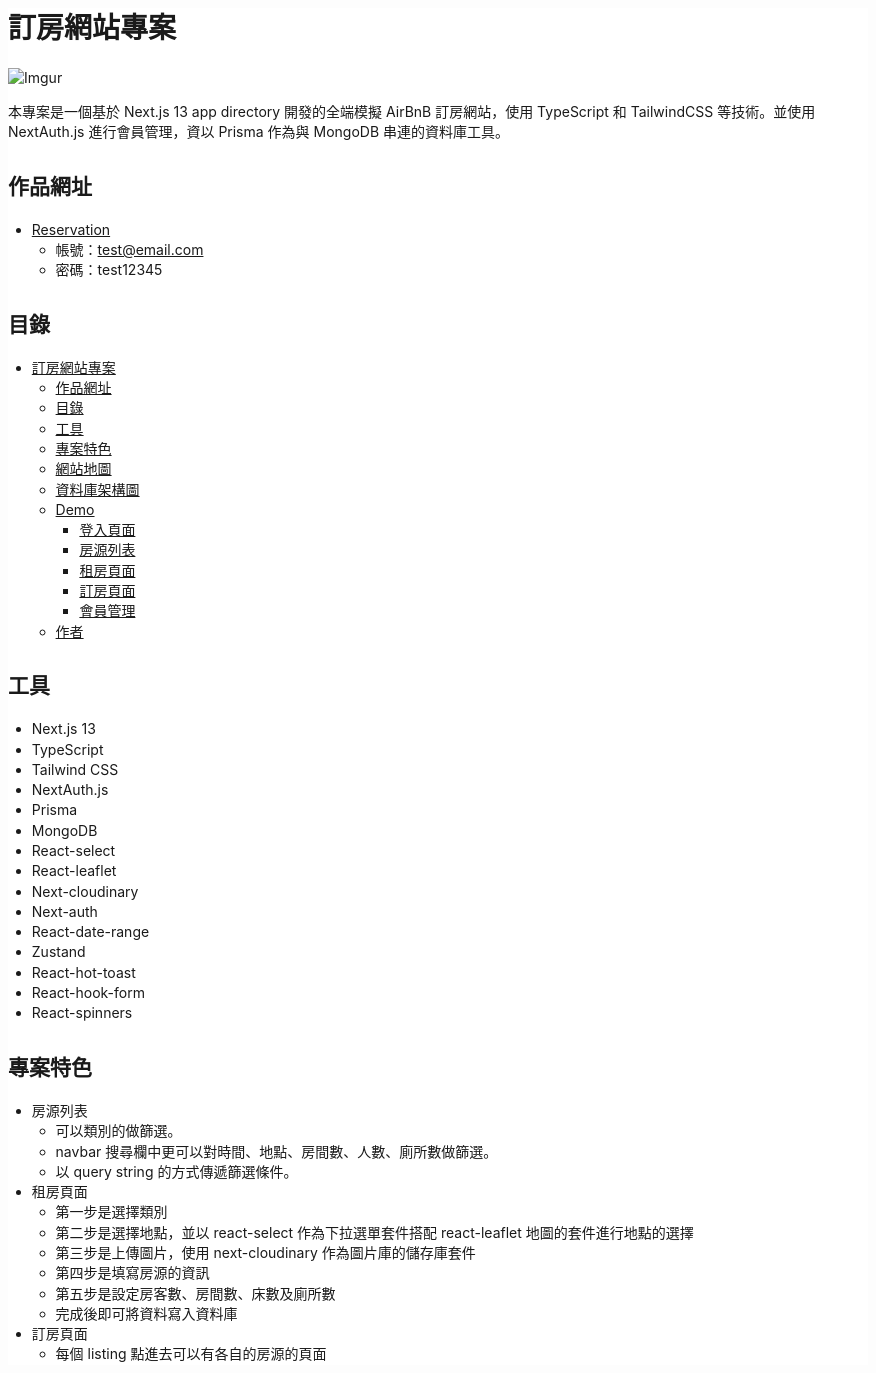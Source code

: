 # 訂房網站專案

![Imgur](https://imgur.com/MeVx2rn.gif)

本專案是一個基於 Next.js 13 app directory 開發的全端模擬 AirBnB 訂房網站，使用 TypeScript 和 TailwindCSS 等技術。並使用 NextAuth.js 進行會員管理，資以 Prisma 作為與 MongoDB 串連的資料庫工具。

## 作品網址
- [Reservation](https://reservation-example.vercel.app/)
  - 帳號：test@email.com
  - 密碼：test12345

## 目錄
- [訂房網站專案](#訂房網站專案)
  - [作品網址](#作品網址)
  - [目錄](#目錄)
  - [工具](#工具)
  - [專案特色](#專案特色)
  - [網站地圖](#網站地圖)
  - [資料庫架構圖](#資料庫架構圖)
  - [Demo](#demo)
    - [登入頁面](#登入頁面)
    - [房源列表](#房源列表)
    - [租房頁面](#租房頁面)
    - [訂房頁面](#訂房頁面)
    - [會員管理](#會員管理)
  - [作者](#作者)

## 工具
- Next.js 13
- TypeScript
- Tailwind CSS
- NextAuth.js
- Prisma
- MongoDB
- React-select
- React-leaflet
- Next-cloudinary
- Next-auth
- React-date-range
- Zustand
- React-hot-toast
- React-hook-form
- React-spinners

## 專案特色

- 房源列表
  - 可以類別的做篩選。
  - navbar 搜尋欄中更可以對時間、地點、房間數、人數、廁所數做篩選。
  - 以 query string 的方式傳遞篩選條件。
- 租房頁面
  - 第一步是選擇類別
  - 第二步是選擇地點，並以 react-select 作為下拉選單套件搭配 react-leaflet 地圖的套件進行地點的選擇
  - 第三步是上傳圖片，使用 next-cloudinary 作為圖片庫的儲存庫套件
  - 第四步是填寫房源的資訊
  - 第五步是設定房客數、房間數、床數及廁所數
  - 完成後即可將資料寫入資料庫
- 訂房頁面
  - 每個 listing 點進去可以有各自的房源的頁面